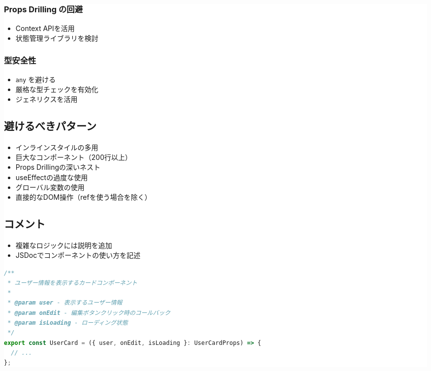 ### Props Drilling の回避
- Context APIを活用
- 状態管理ライブラリを検討

### 型安全性
- `any` を避ける
- 厳格な型チェックを有効化
- ジェネリクスを活用

## 避けるべきパターン

- インラインスタイルの多用
- 巨大なコンポーネント（200行以上）
- Props Drillingの深いネスト
- useEffectの過度な使用
- グローバル変数の使用
- 直接的なDOM操作（refを使う場合を除く）

## コメント

- 複雑なロジックには説明を追加
- JSDocでコンポーネントの使い方を記述
```typescript
/**
 * ユーザー情報を表示するカードコンポーネント
 * 
 * @param user - 表示するユーザー情報
 * @param onEdit - 編集ボタンクリック時のコールバック
 * @param isLoading - ローディング状態
 */
export const UserCard = ({ user, onEdit, isLoading }: UserCardProps) => {
  // ...
};
```

